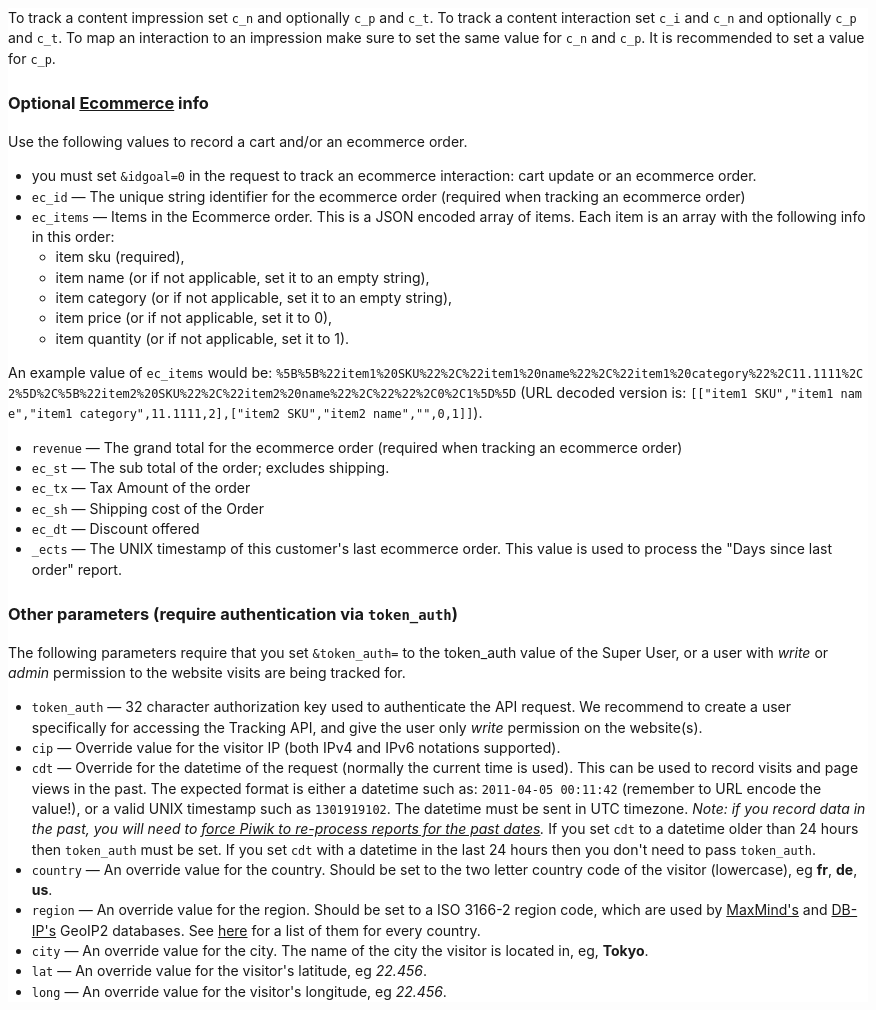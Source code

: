 To track a content impression set `c_n` and optionally `c_p` and `c_t`. To track a content interaction set `c_i` and `c_n` and optionally `c_p` and `c_t`. To map an interaction to an impression make sure to set the same value for `c_n` and `c_p`. It is recommended to set a value for `c_p`.

### Optional [Ecommerce](https://matomo.org/docs/ecommerce-analytics/) info

Use the following values to record a cart and/or an ecommerce order.

* you must set `&idgoal=0` in the request to track an ecommerce interaction: cart update or an ecommerce order.
* `ec_id` &mdash; The unique string identifier for the ecommerce order (required when tracking an ecommerce order)
* `ec_items` &mdash; Items in the Ecommerce order. This is a JSON encoded array of items. Each item is an array with the following info in this order: 
  * item sku (required), 
  * item name (or if not applicable, set it to an empty string), 
  * item category (or if not applicable, set it to an empty string), 
  * item price (or if not applicable, set it to 0), 
  * item quantity (or if not applicable, set it to 1). 

 An example value of `ec_items` would be: `%5B%5B%22item1%20SKU%22%2C%22item1%20name%22%2C%22item1%20category%22%2C11.1111%2C2%5D%2C%5B%22item2%20SKU%22%2C%22item2%20name%22%2C%22%22%2C0%2C1%5D%5D` (URL decoded version is: `[["item1 SKU","item1 name","item1 category",11.1111,2],["item2 SKU","item2 name","",0,1]]`).
* `revenue` &mdash; The grand total for the ecommerce order (required when tracking an ecommerce order)
* `ec_st` &mdash; The sub total of the order; excludes shipping.
* `ec_tx` &mdash; Tax Amount of the order
* `ec_sh` &mdash; Shipping cost of the Order
* `ec_dt` &mdash; Discount offered
* `_ects`  &mdash; The UNIX timestamp of this customer's last ecommerce order. This value is used to process the "Days since last order" report.

### Other parameters (require authentication via `token_auth`)

The following parameters require that you set `&token_auth=` to the token\_auth value of the Super User, or a user with *write* or *admin* permission to the website visits are being tracked for.

* `token_auth` &mdash; 32 character authorization key used to authenticate the API request. We recommend to create a user specifically for accessing the Tracking API, and give the user only *write* permission on the website(s).
* `cip` &mdash; Override value for the visitor IP (both IPv4 and IPv6 notations supported).
* `cdt` &mdash; Override for the datetime of the request (normally the current time is used). This can be used to record visits and page views in the past. The expected format is either a datetime such as: `2011-04-05 00:11:42` (remember to URL encode the value!), or a valid UNIX timestamp such as `1301919102`. The datetime must be sent in UTC timezone.
 _Note: if you record data in the past, you will need to [force Piwik to re-process reports for the past dates](https://matomo.org/faq/how-to/#faq_59)._
 If you set `cdt` to a datetime older than 24 hours then `token_auth` must be set. If you set `cdt` with a datetime in the last 24 hours then you don't need to pass `token_auth`.
* `country` &mdash; An override value for the country. Should be set to the two letter country code of the visitor (lowercase), eg **fr**, **de**, **us**.
* `region` &mdash; An override value for the region. Should be set to a ISO 3166-2 region code, which are used by [MaxMind's](https://www.maxmind.com?rId=piwik) and [DB-IP's](https://db-ip.com/db/?refid=mtm) GeoIP2 databases. See [here](https://www.iso.org/obp/ui/#search/code/) for a list of them for every country.
* `city` &mdash; An override value for the city. The name of the city the visitor is located in, eg, **Tokyo**.
* `lat` &mdash; An override value for the visitor's latitude, eg _22.456_.
* `long` &mdash; An override value for the visitor's longitude, eg _22.456_.
